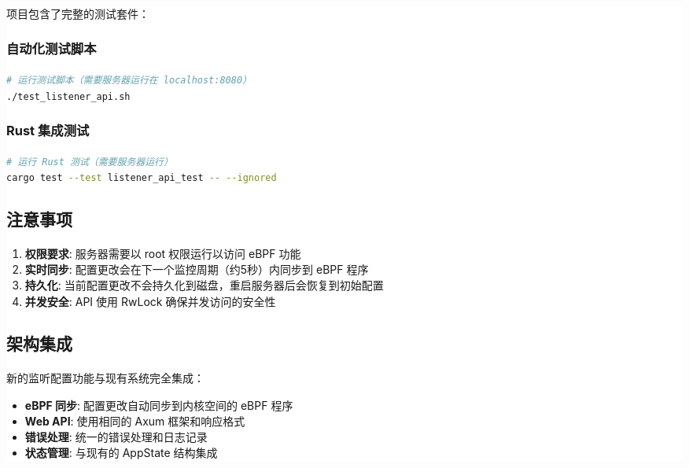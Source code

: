 项目包含了完整的测试套件：

### 自动化测试脚本
```bash
# 运行测试脚本（需要服务器运行在 localhost:8080）
./test_listener_api.sh
```

### Rust 集成测试
```bash
# 运行 Rust 测试（需要服务器运行）
cargo test --test listener_api_test -- --ignored
```

## 注意事项

1. **权限要求**: 服务器需要以 root 权限运行以访问 eBPF 功能
2. **实时同步**: 配置更改会在下一个监控周期（约5秒）内同步到 eBPF 程序
3. **持久化**: 当前配置更改不会持久化到磁盘，重启服务器后会恢复到初始配置
4. **并发安全**: API 使用 RwLock 确保并发访问的安全性

## 架构集成

新的监听配置功能与现有系统完全集成：

- **eBPF 同步**: 配置更改自动同步到内核空间的 eBPF 程序
- **Web API**: 使用相同的 Axum 框架和响应格式
- **错误处理**: 统一的错误处理和日志记录
- **状态管理**: 与现有的 AppState 结构集成
